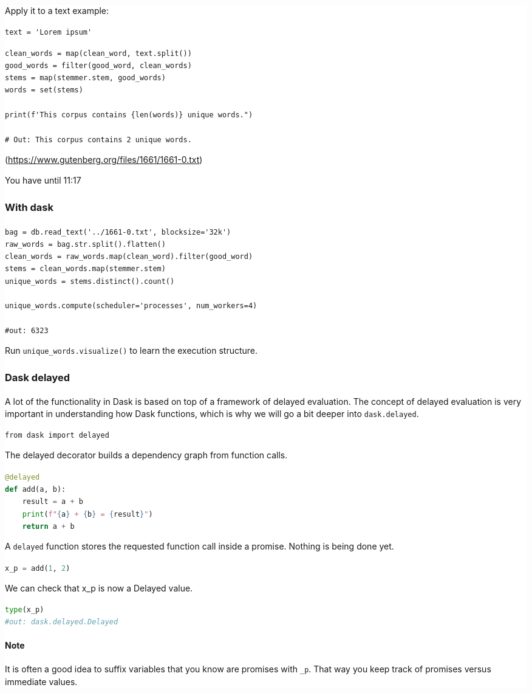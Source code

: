 Apply it to a text example:
```python=
text = 'Lorem ipsum'
```

```python=
clean_words = map(clean_word, text.split())
good_words = filter(good_word, clean_words)
stems = map(stemmer.stem, good_words)
words = set(stems)

print(f'This corpus contains {len(words)} unique words.")

# Out: This corpus contains 2 unique words.
```
(https://www.gutenberg.org/files/1661/1661-0.txt)

You have until 11:17

### With dask
```python=
bag = db.read_text('../1661-0.txt', blocksize='32k')
raw_words = bag.str.split().flatten()
clean_words = raw_words.map(clean_word).filter(good_word)
stems = clean_words.map(stemmer.stem)
unique_words = stems.distinct().count()

unique_words.compute(scheduler='processes', num_workers=4)

#out: 6323
```
Run `unique_words.visualize()` to learn the execution structure.

### Dask delayed
A lot of the functionality in Dask is based on top of a framework of delayed evaluation. The concept of delayed evaluation is very important in understanding how Dask functions, which is why we will go a bit deeper into `dask.delayed`.

```python=
from dask import delayed
```
The delayed decorator builds a dependency graph from function calls.
```python
@delayed
def add(a, b):
    result = a + b
    print(f"{a} + {b} = {result}")
    return a + b
```

A `delayed` function stores the requested function call inside a promise. Nothing is being done yet.
```python
x_p = add(1, 2)
```
We can check that x_p is now a Delayed value.
```python
type(x_p)
#out: dask.delayed.Delayed
```
#### Note
It is often a good idea to suffix variables that you know are promises with `_p`. That way you keep track of promises versus immediate values.
